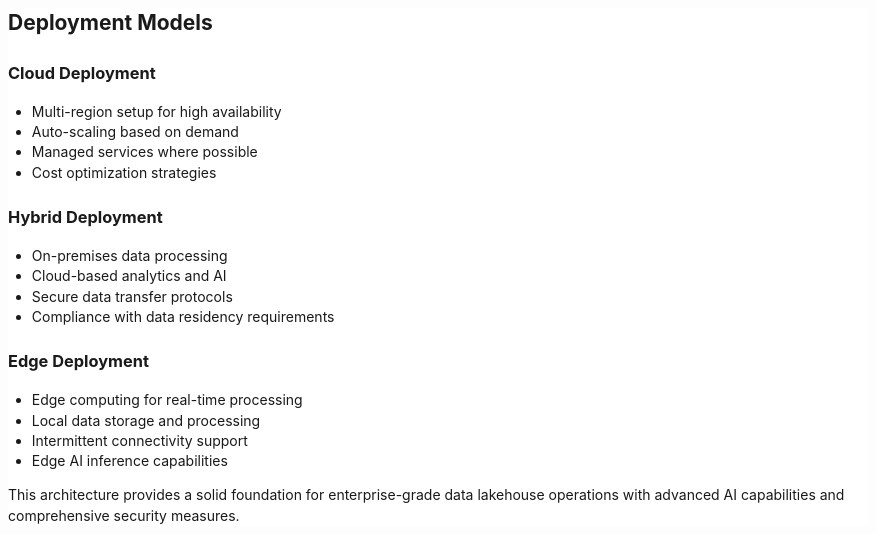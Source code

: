 ## Deployment Models

### **Cloud Deployment**
- Multi-region setup for high availability
- Auto-scaling based on demand
- Managed services where possible
- Cost optimization strategies

### **Hybrid Deployment**
- On-premises data processing
- Cloud-based analytics and AI
- Secure data transfer protocols
- Compliance with data residency requirements

### **Edge Deployment**
- Edge computing for real-time processing
- Local data storage and processing
- Intermittent connectivity support
- Edge AI inference capabilities

This architecture provides a solid foundation for enterprise-grade data lakehouse operations with advanced AI capabilities and comprehensive security measures.